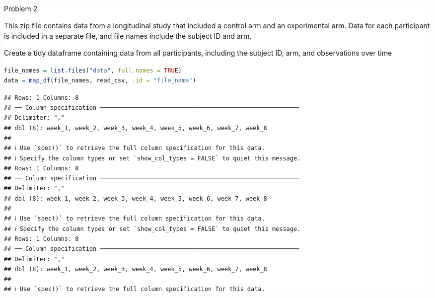 Problem 2

This zip file contains data from a longitudinal study that included a
control arm and an experimental arm. Data for each participant is
included in a separate file, and file names include the subject ID and
arm.

Create a tidy dataframe containing data from all participants, including
the subject ID, arm, and observations over time

``` r
file_names = list.files("data", full.names = TRUE)
data = map_df(file_names, read_csv, .id = "file_name")
```

    ## Rows: 1 Columns: 8
    ## ── Column specification ────────────────────────────────────────────────────────
    ## Delimiter: ","
    ## dbl (8): week_1, week_2, week_3, week_4, week_5, week_6, week_7, week_8
    ## 
    ## ℹ Use `spec()` to retrieve the full column specification for this data.
    ## ℹ Specify the column types or set `show_col_types = FALSE` to quiet this message.
    ## Rows: 1 Columns: 8
    ## ── Column specification ────────────────────────────────────────────────────────
    ## Delimiter: ","
    ## dbl (8): week_1, week_2, week_3, week_4, week_5, week_6, week_7, week_8
    ## 
    ## ℹ Use `spec()` to retrieve the full column specification for this data.
    ## ℹ Specify the column types or set `show_col_types = FALSE` to quiet this message.
    ## Rows: 1 Columns: 8
    ## ── Column specification ────────────────────────────────────────────────────────
    ## Delimiter: ","
    ## dbl (8): week_1, week_2, week_3, week_4, week_5, week_6, week_7, week_8
    ## 
    ## ℹ Use `spec()` to retrieve the full column specification for this data.